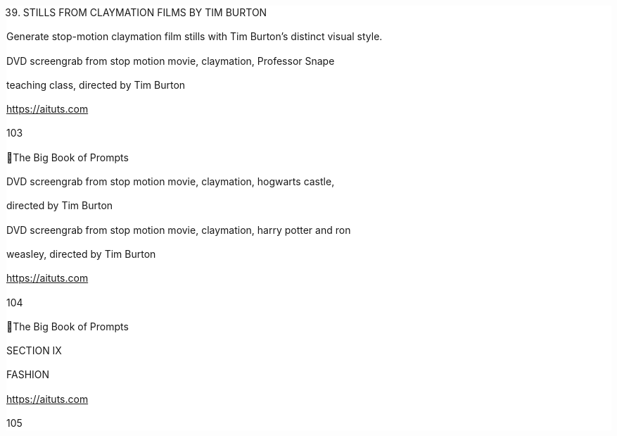 39.  STILLS FROM CLAYMATION FILMS 
BY TIM BURTON 

Generate stop-motion claymation film stills with Tim Burton’s distinct visual 
style. 

DVD screengrab from stop motion movie, claymation, Professor Snape 

teaching class, directed by Tim Burton 

https://aituts.com 

103 

 
 
 
  
 
 
 
 
 
 
The Big Book of Prompts 

DVD screengrab from stop motion movie, claymation, hogwarts castle, 

directed by Tim Burton 

DVD screengrab from stop motion movie, claymation, harry potter and ron 

weasley, directed by Tim Burton 

https://aituts.com 

104 

 
 
 
The Big Book of Prompts 

SECTION IX 

FASHION 

https://aituts.com 

105 

 
 
 
 
 
 
 
 
 
 
 
 
 
 
 
 
 
 
 
 
 
 
 
 
 